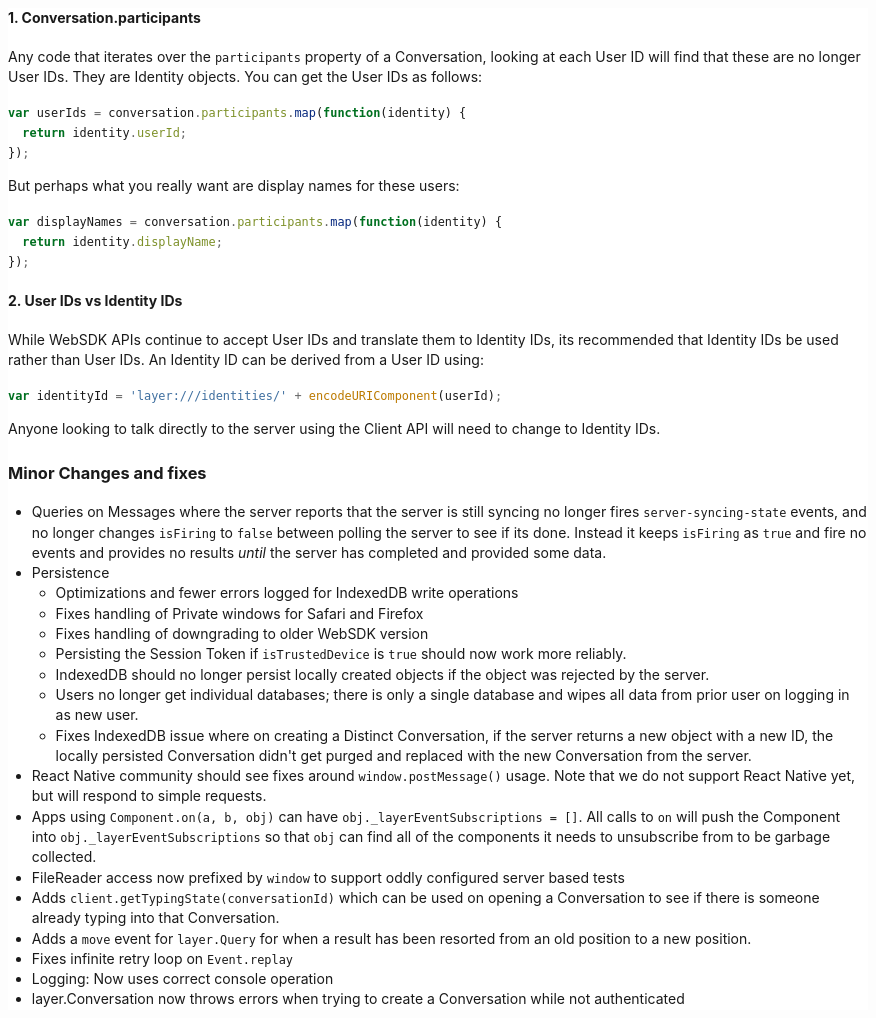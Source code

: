 #### 1. Conversation.participants

Any code that iterates over the `participants` property of a Conversation, looking at each User ID will find that these are no longer User IDs.  They are Identity objects.  You can get the User IDs as follows:

```javascript
var userIds = conversation.participants.map(function(identity) {
  return identity.userId;
});
```

But perhaps what you really want are display names for these users:

```javascript
var displayNames = conversation.participants.map(function(identity) {
  return identity.displayName;
});
```

#### 2. User IDs vs Identity IDs

While WebSDK APIs continue to accept User IDs and translate them to Identity IDs, its recommended that Identity IDs be used rather than User IDs.  An Identity ID can be derived from a User ID using:

```javascript
var identityId = 'layer:///identities/' + encodeURIComponent(userId);
```

Anyone looking to talk directly to the server using the Client API will need to change to Identity IDs.

### Minor Changes and fixes

* Queries on Messages where the server reports that the server is still syncing no longer fires `server-syncing-state` events, and no longer
  changes `isFiring` to `false` between polling the server to see if its done.  Instead it keeps `isFiring` as `true` and fire no events and
  provides no results _until_ the server has completed and provided some data.
* Persistence
  * Optimizations and fewer errors logged for IndexedDB write operations
  * Fixes handling of Private windows for Safari and Firefox
  * Fixes handling of downgrading to older WebSDK version
  * Persisting the Session Token if `isTrustedDevice` is `true` should now work more reliably.
  * IndexedDB should no longer persist locally created objects if the object was rejected by the server.
  * Users no longer get individual databases; there is only a single database and wipes all data from prior user on logging in as new user.
  * Fixes IndexedDB issue where on creating a Distinct Conversation, if the server returns a new object with a new ID, the locally persisted Conversation didn't get purged and replaced with the new Conversation from the server.
* React Native community should see fixes around `window.postMessage()` usage.  Note that we do not support React Native yet, but will respond to simple requests.
* Apps using `Component.on(a, b, obj)` can have `obj._layerEventSubscriptions = []`. All calls to `on` will push the Component into `obj._layerEventSubscriptions` so that `obj` can find all of the components it needs to unsubscribe from to be garbage collected.
* FileReader access now prefixed by `window` to support oddly configured server based tests
* Adds `client.getTypingState(conversationId)` which can be used on opening a Conversation to see if there is someone already typing into that Conversation.
* Adds a `move` event for `layer.Query` for when a result has been resorted from an old position to a new position.
* Fixes infinite retry loop on `Event.replay`
* Logging: Now uses correct console operation
* layer.Conversation now throws errors when trying to create a Conversation while not authenticated
